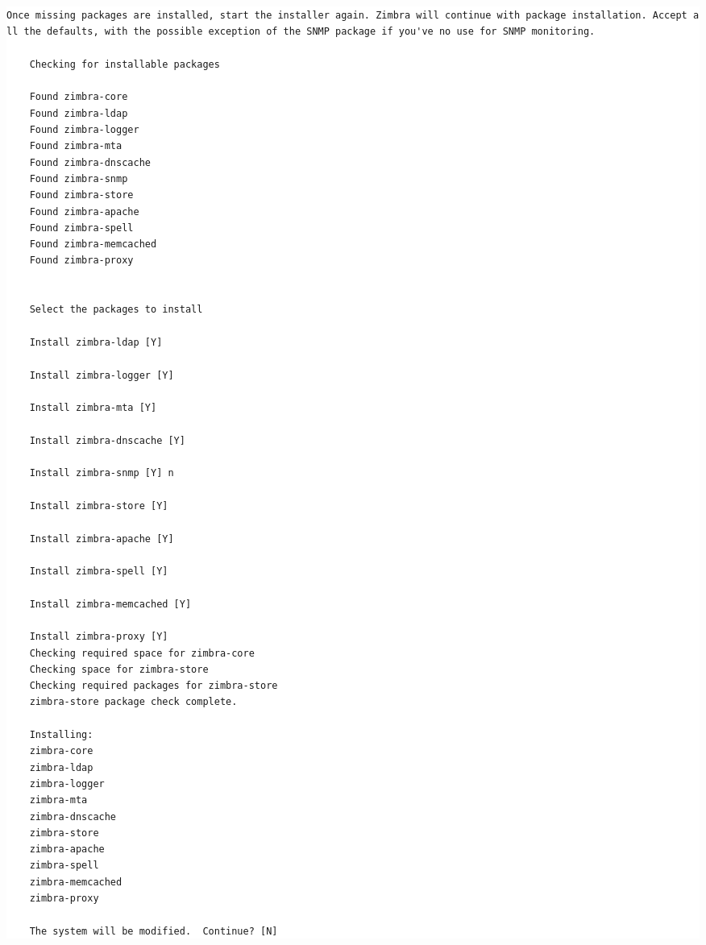     Once missing packages are installed, start the installer again. Zimbra will continue with package installation. Accept all the defaults, with the possible exception of the SNMP package if you've no use for SNMP monitoring.

        Checking for installable packages
    
        Found zimbra-core
        Found zimbra-ldap
        Found zimbra-logger
        Found zimbra-mta
        Found zimbra-dnscache
        Found zimbra-snmp
        Found zimbra-store
        Found zimbra-apache
        Found zimbra-spell
        Found zimbra-memcached
        Found zimbra-proxy
    
    
        Select the packages to install
    
        Install zimbra-ldap [Y] 
    
        Install zimbra-logger [Y] 
    
        Install zimbra-mta [Y] 
    
        Install zimbra-dnscache [Y] 
    
        Install zimbra-snmp [Y] n
    
        Install zimbra-store [Y] 
    
        Install zimbra-apache [Y] 
    
        Install zimbra-spell [Y] 
    
        Install zimbra-memcached [Y] 
    
        Install zimbra-proxy [Y] 
        Checking required space for zimbra-core
        Checking space for zimbra-store
        Checking required packages for zimbra-store
        zimbra-store package check complete.
    
        Installing:
        zimbra-core
        zimbra-ldap
        zimbra-logger
        zimbra-mta
        zimbra-dnscache
        zimbra-store
        zimbra-apache
        zimbra-spell
        zimbra-memcached
        zimbra-proxy
    
        The system will be modified.  Continue? [N]
